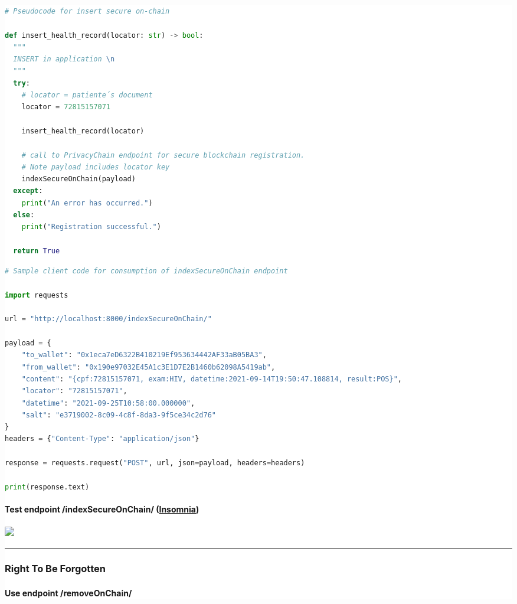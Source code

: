 

```python
# Pseudocode for insert secure on-chain

def insert_health_record(locator: str) -> bool:
  """
  INSERT in application \n 
  """
  try:
    # locator = patiente´s document
    locator = 72815157071

    insert_health_record(locator)

    # call to PrivacyChain endpoint for secure blockchain registration.
    # Note payload includes locator key
    indexSecureOnChain(payload)
  except:
    print("An error has occurred.")
  else: 
    print("Registration successful.")

  return True
```

```python
# Sample client code for consumption of indexSecureOnChain endpoint

import requests

url = "http://localhost:8000/indexSecureOnChain/"

payload = {
    "to_wallet": "0x1eca7eD6322B410219Ef953634442AF33aB05BA3",
    "from_wallet": "0x190e97032E45A1c3E1D7E2B1460b62098A5419ab",
    "content": "{cpf:72815157071, exam:HIV, datetime:2021-09-14T19:50:47.108814, result:POS}",
    "locator": "72815157071",
    "datetime": "2021-09-25T10:58:00.000000",
    "salt": "e3719002-8c09-4c8f-8da3-9f5ce34c2d76"
}
headers = {"Content-Type": "application/json"}

response = requests.request("POST", url, json=payload, headers=headers)

print(response.text)
```

#### Test endpoint /indexSecureOnChain/ ([Insomnia](https://insomnia.rest/))
 ![](video/indexSecureOnChain.gif)

---
### Right To Be Forgotten
#### Use endpoint /removeOnChain/
